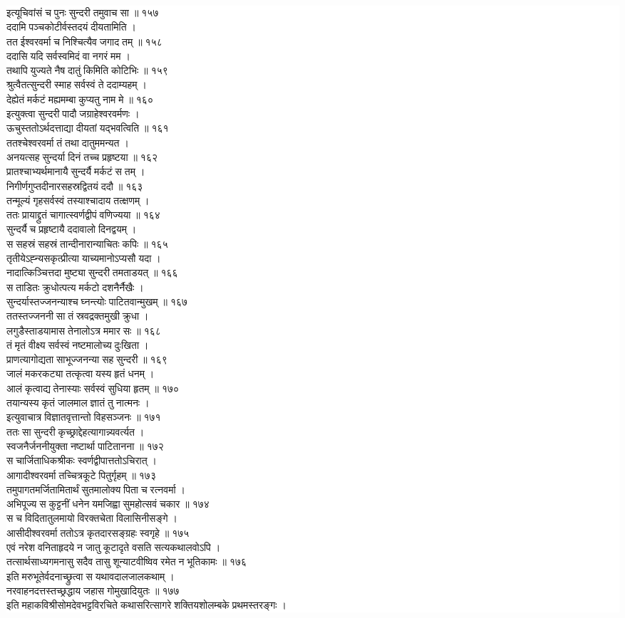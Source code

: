 इत्यूचिवांसं च पुनः सुन्दरी तमुवाच सा ॥ १५७  
ददामि पञ्चकोटीर्वस्तदयं दीयतामिति ।  
तत ईश्वरवर्मा च निश्चित्यैव जगाद तम् ॥ १५८  
ददासि यदि सर्वस्वमिदं वा नगरं मम ।  
तथापि युज्यते नैष दातुं किमिति कोटिभिः ॥ १५९  
श्रुत्वैतत्सुन्दरी स्माह सर्वस्वं ते ददाम्यहम् ।  
देह्येतं मर्कटं मह्यमम्बा कुप्यतु नाम मे ॥ १६०  
इत्युक्त्वा सुन्दरी पादौ जग्राहेश्वरवर्मणः ।  
ऊचुस्ततोऽर्थदत्ताद्या दीयतां यद्भवत्विति ॥ १६१  
ततश्चेश्वरवर्मा तं तथा दातुममन्यत ।  
अनयत्सह सुन्दर्या दिनं तच्च प्रहृष्टया ॥ १६२  
प्रातश्चाभ्यर्थमानायै सुन्दर्यै मर्कटं स तम् ।  
निगीर्णगुप्तदीनारसहस्रद्वितयं ददौ ॥ १६३  
तन्मूल्यं गृहसर्वस्वं तस्याश्चादाय तत्क्षणम् ।  
ततः प्रायाद्द्रुतं चागात्स्वर्णद्वीपं वणिज्यया ॥ १६४  
सुन्दर्यै च प्रहृष्टायै ददावालो दिनद्वयम् ।  
स सहस्रं सहस्रं तान्दीनारान्याचितः कपिः ॥ १६५  
तृतीयेऽह्न्यसकृत्प्रीत्या याच्यमानोऽप्यसौ यदा ।  
नादात्किञ्चित्तदा मुष्ट्या सुन्दरी तमताडयत् ॥ १६६  
स ताडितः क्रुधोत्पत्य मर्कटो दशनैर्नैखैः ।  
सुन्दर्यास्तज्जनन्याश्च घ्नन्त्योः पाटितवान्मुखम् ॥ १६७  
ततस्तज्जननी सा तं स्रवद्रक्तमुखी क्रुधा ।  
लगुडैस्ताडयामास तेनालोऽत्र ममार सः ॥ १६८  
तं मृतं वीक्ष्य सर्वस्वं नष्टमालोच्य दुःखिता ।  
प्राणत्यागोद्यता साभूज्जनन्या सह सुन्दरी ॥ १६९  
जालं मकरकट्या तत्कृत्वा यस्य हृतं धनम् ।  
आलं कृत्वाद्य तेनास्याः सर्वस्वं सुधिया हृतम् ॥ १७०  
तयान्यस्य कृतं जालमाल ज्ञातं तु नात्मनः ।  
इत्युवाचात्र विज्ञातवृत्तान्तो विहसञ्जनः ॥ १७१  
ततः सा सुन्दरी कृच्छ्राद्देहत्यागान्न्यवर्त्यत ।  
स्वजनैर्जननीयुक्ता नष्टार्था पाटितानना ॥ १७२  
स चार्जिताधिकश्रीकः स्वर्णद्वीपात्ततोऽचिरात् ।  
आगादीश्वरवर्मा तच्चित्रकूटे पितुर्गृहम् ॥ १७३  
तमुपागतमर्जितामितार्थं सुतमालोक्य पिता च रत्नवर्मा ।  
अभिपूज्य स कुट्टनीं धनेन यमजिह्वा सुमहोत्सवं चकार ॥ १७४  
स च विदितातुलमायो विरक्तचेता विलासिनीसङ्गे ।  
आसीदीश्वरवर्मा ततोऽत्र कृतदारसङ्ग्रहः स्वगृहे ॥ १७५  
एवं नरेश वनिताहृदये न जातु कूटादृते वसति सत्यकथालवोऽपि ।  
तत्सार्थसाध्यगमनासु सदैव तासु शून्याटवीष्विव रमेत न भूतिकामः ॥ १७६  
इति मरुभूतेर्वदनाच्छ्रुत्वा स यथावदालजालकथाम् ।  
नरवाहनदत्तस्तच्छ्रद्धाय जहास गोमुखादियुतः ॥ १७७  
इति महाकविश्रीसोमदेवभट्टविरचिते कथासरित्सागरे शक्तियशोलम्बके प्रथमस्तरङ्गः ।